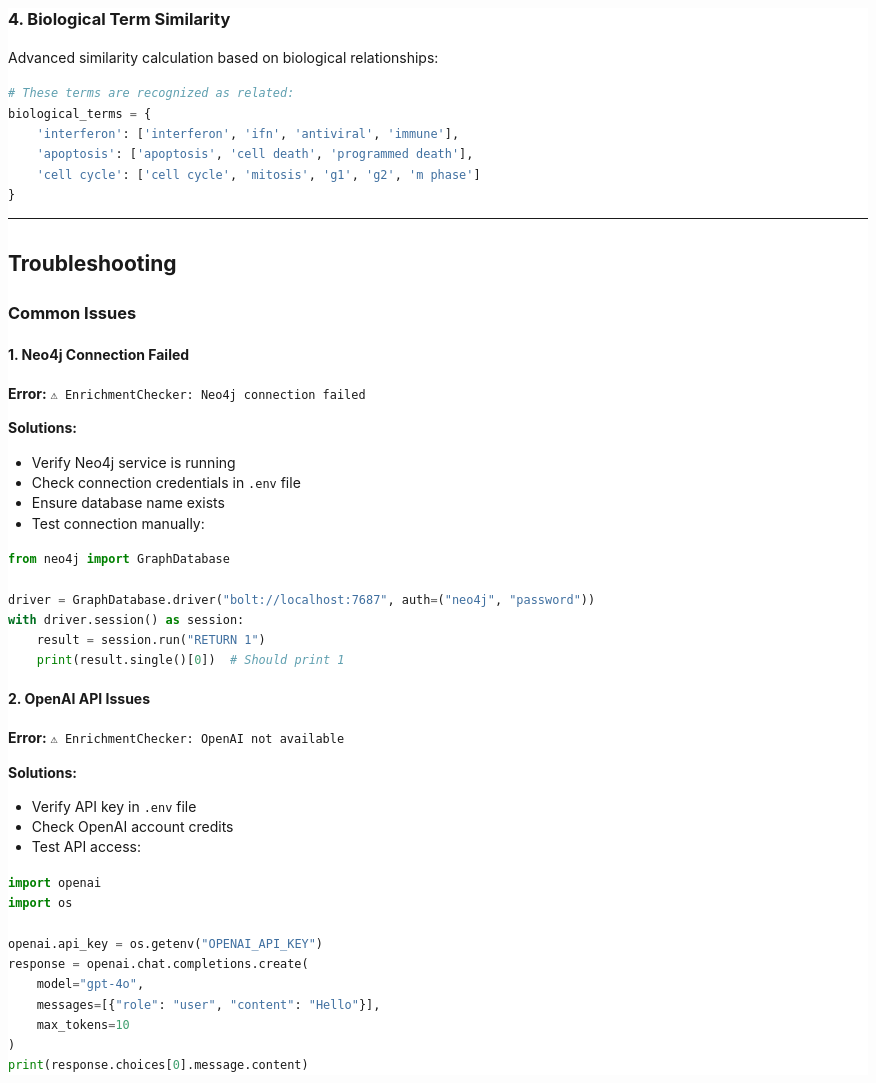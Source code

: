 ### 4. Biological Term Similarity

Advanced similarity calculation based on biological relationships:

```python
# These terms are recognized as related:
biological_terms = {
    'interferon': ['interferon', 'ifn', 'antiviral', 'immune'],
    'apoptosis': ['apoptosis', 'cell death', 'programmed death'],
    'cell cycle': ['cell cycle', 'mitosis', 'g1', 'g2', 'm phase']
}
```

---

## Troubleshooting

### Common Issues

#### 1. Neo4j Connection Failed

**Error:** `⚠️ EnrichmentChecker: Neo4j connection failed`

**Solutions:**
- Verify Neo4j service is running
- Check connection credentials in `.env` file
- Ensure database name exists
- Test connection manually:

```python
from neo4j import GraphDatabase

driver = GraphDatabase.driver("bolt://localhost:7687", auth=("neo4j", "password"))
with driver.session() as session:
    result = session.run("RETURN 1")
    print(result.single()[0])  # Should print 1
```

#### 2. OpenAI API Issues

**Error:** `⚠️ EnrichmentChecker: OpenAI not available`

**Solutions:**
- Verify API key in `.env` file
- Check OpenAI account credits
- Test API access:

```python
import openai
import os

openai.api_key = os.getenv("OPENAI_API_KEY")
response = openai.chat.completions.create(
    model="gpt-4o",
    messages=[{"role": "user", "content": "Hello"}],
    max_tokens=10
)
print(response.choices[0].message.content)
```
